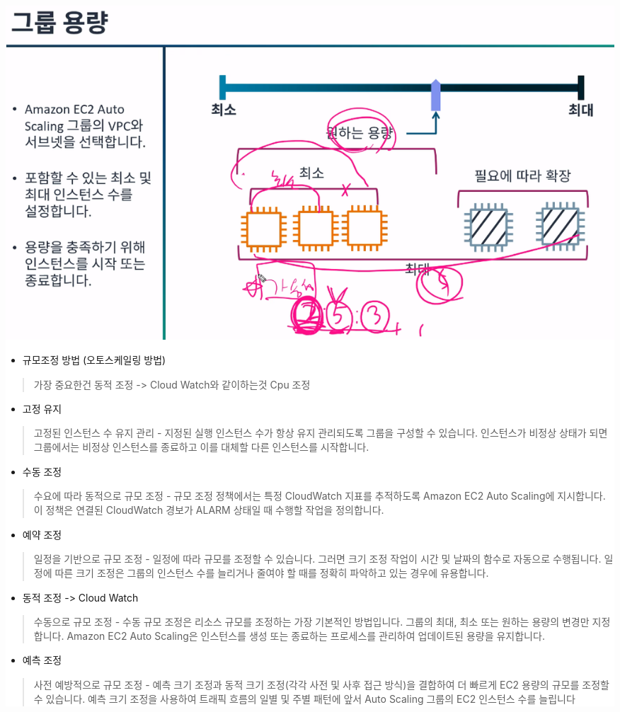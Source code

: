 ![alt text](../../a_images/group_size.png)

- 규모조정 방법 (오토스케일링 방법)
> 가장 중요한건 동적 조정
-> Cloud Watch와 같이하는것 Cpu 조정

- 고정 유지
> 고정된 인스턴스 수 유지 관리 - 
지정된 실행 인스턴스 수가 항상 유지 관리되도록 그룹을 구성할 수 있습니다. 인스턴스가 비정상 상태가 되면 그룹에서는 비정상 인스턴스를 종료하고 이를 대체할 다른 인스턴스를 시작합니다.

- 수동 조정
> 수요에 따라 동적으로 규모 조정 - 
규모 조정 정책에서는 특정 CloudWatch 지표를 추적하도록 Amazon EC2 Auto Scaling에 지시합니다. 이 정책은 연결된 CloudWatch 경보가 ALARM 상태일 때 수행할 작업을 정의합니다.

- 예약 조정
> 일정을 기반으로 규모 조정 - 
일정에 따라 규모를 조정할 수 있습니다. 그러면 크기 조정 작업이 시간 및 날짜의 함수로 자동으로 수행됩니다. 일정에 따른 크기 조정은 그룹의 인스턴스 수를 늘리거나 줄여야 할 때를 정확히 파악하고 있는 경우에 유용합니다.

- 동적 조정 -> Cloud Watch
> 수동으로 규모 조정 - 
수동 규모 조정은 리소스 규모를 조정하는 가장 기본적인 방법입니다. 그룹의 최대, 최소 또는 원하는 용량의 변경만 지정합니다. Amazon EC2 Auto Scaling은 인스턴스를 생성 또는 종료하는 프로세스를 관리하여 업데이트된 용량을 유지합니다.

- 예측 조정
> 사전 예방적으로 규모 조정 - 
예측 크기 조정과 동적 크기 조정(각각 사전 및 사후 접근 방식)을 결합하여 더 빠르게 EC2 용량의 규모를 조정할 수 있습니다. 예측 크기 조정을 사용하여 트래픽 흐름의 일별 및 주별 패턴에 앞서 Auto Scaling 그룹의 EC2 인스턴스 수를 늘립니다
